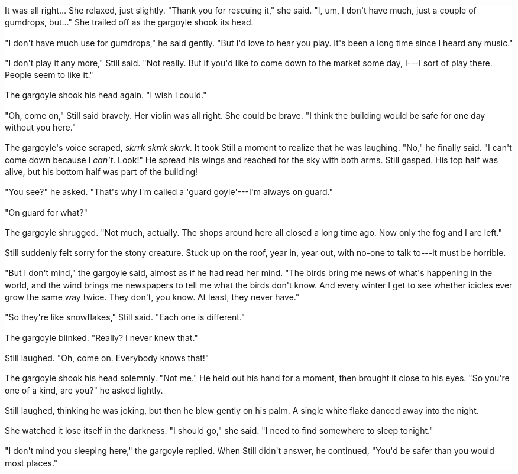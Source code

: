 It was all right… She relaxed, just slightly. "Thank you for
rescuing it," she said. "I, um, I don't have much, just a couple of
gumdrops, but…" She trailed off as the gargoyle shook its head.

"I don't have much use for gumdrops," he said gently. "But I'd love
to hear you play. It's been a long time since I heard any music."

"I don't play it any more," Still said. "Not really. But if you'd
like to come down to the market some day, I---I sort of play there.
People seem to like it."

The gargoyle shook his head again. "I wish I could."

"Oh, come on," Still said bravely. Her violin was all right. She could
be brave. "I think the building would be safe for one day without you
here."

The gargoyle's voice scraped, *skrrk skrrk skrrk*. It took Still a
moment to realize that he was laughing. "No," he finally said. "I
can't come down because I *can't*. Look!" He spread his wings and
reached for the sky with both arms. Still gasped. His top half was
alive, but his bottom half was part of the building!

"You see?" he asked. "That's why I'm called a 'guard
goyle'---I'm always on guard."

"On guard for what?"

The gargoyle shrugged. "Not much, actually. The shops around here all
closed a long time ago. Now only the fog and I are left."

Still suddenly felt sorry for the stony creature. Stuck up on the roof,
year in, year out, with no-one to talk to---it must be horrible.

"But I don't mind," the gargoyle said, almost as if he had read her
mind. "The birds bring me news of what's happening in the world, and
the wind brings me newspapers to tell me what the birds don't know. And
every winter I get to see whether icicles ever grow the same way twice.
They don't, you know. At least, they never have."

"So they're like snowflakes," Still said. "Each one is different."

The gargoyle blinked. "Really? I never knew that."

Still laughed. "Oh, come on. Everybody knows that!"

The gargoyle shook his head solemnly. "Not me." He held out his hand
for a moment, then brought it close to his eyes. "So you're one of a
kind, are you?" he asked lightly.

Still laughed, thinking he was joking, but then he blew gently on his
palm. A single white flake danced away into the night.

She watched it lose itself in the darkness. "I should go," she said.
"I need to find somewhere to sleep tonight."

"I don't mind you sleeping here," the gargoyle replied. When Still
didn't answer, he continued, "You'd be safer than you would most
places."
